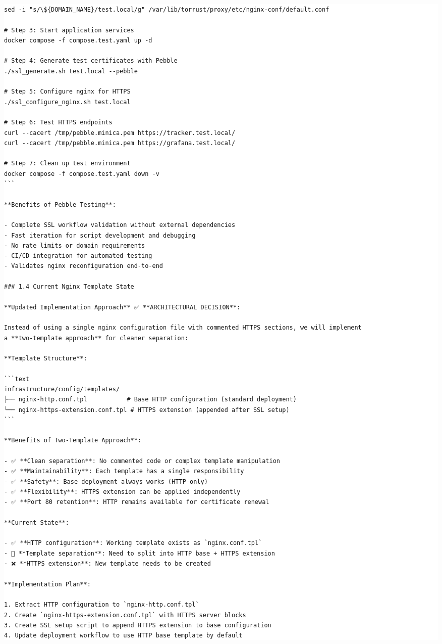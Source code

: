 ````
sed -i "s/\${DOMAIN_NAME}/test.local/g" /var/lib/torrust/proxy/etc/nginx-conf/default.conf

# Step 3: Start application services
docker compose -f compose.test.yaml up -d

# Step 4: Generate test certificates with Pebble
./ssl_generate.sh test.local --pebble

# Step 5: Configure nginx for HTTPS
./ssl_configure_nginx.sh test.local

# Step 6: Test HTTPS endpoints
curl --cacert /tmp/pebble.minica.pem https://tracker.test.local/
curl --cacert /tmp/pebble.minica.pem https://grafana.test.local/

# Step 7: Clean up test environment
docker compose -f compose.test.yaml down -v
```

**Benefits of Pebble Testing**:

- Complete SSL workflow validation without external dependencies
- Fast iteration for script development and debugging
- No rate limits or domain requirements
- CI/CD integration for automated testing
- Validates nginx reconfiguration end-to-end

### 1.4 Current Nginx Template State

**Updated Implementation Approach** ✅ **ARCHITECTURAL DECISION**:

Instead of using a single nginx configuration file with commented HTTPS sections, we will implement
a **two-template approach** for cleaner separation:

**Template Structure**:

```text
infrastructure/config/templates/
├── nginx-http.conf.tpl           # Base HTTP configuration (standard deployment)
└── nginx-https-extension.conf.tpl # HTTPS extension (appended after SSL setup)
```

**Benefits of Two-Template Approach**:

- ✅ **Clean separation**: No commented code or complex template manipulation
- ✅ **Maintainability**: Each template has a single responsibility
- ✅ **Safety**: Base deployment always works (HTTP-only)
- ✅ **Flexibility**: HTTPS extension can be applied independently
- ✅ **Port 80 retention**: HTTP remains available for certificate renewal

**Current State**:

- ✅ **HTTP configuration**: Working template exists as `nginx.conf.tpl`
- 🔄 **Template separation**: Need to split into HTTP base + HTTPS extension
- ❌ **HTTPS extension**: New template needs to be created

**Implementation Plan**:

1. Extract HTTP configuration to `nginx-http.conf.tpl`
2. Create `nginx-https-extension.conf.tpl` with HTTPS server blocks
3. Create SSL setup script to append HTTPS extension to base configuration
4. Update deployment workflow to use HTTP base template by default

````